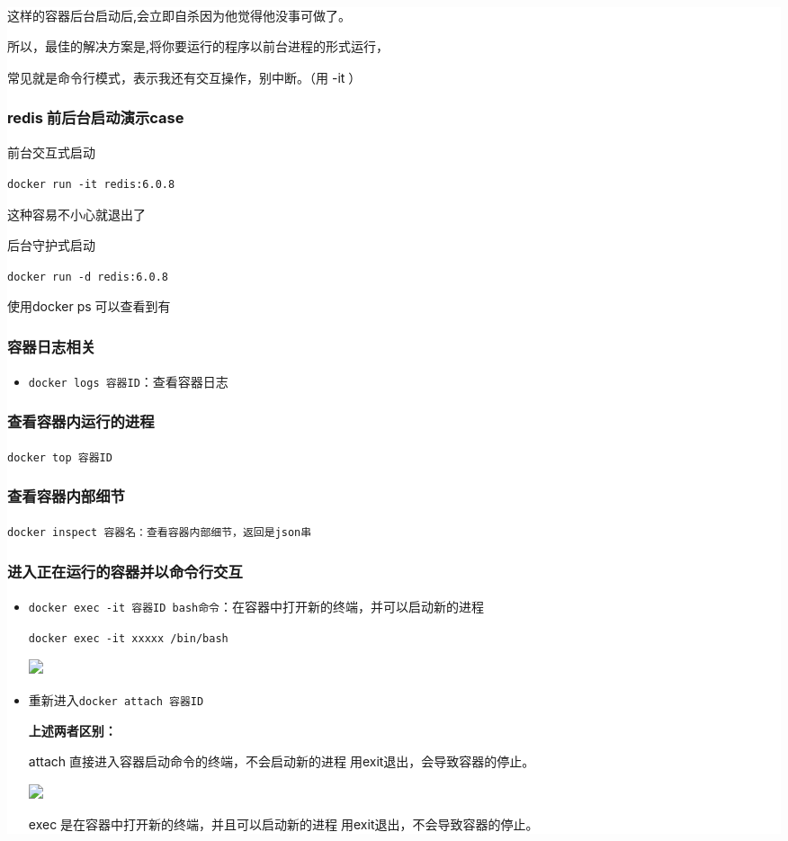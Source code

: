 这样的容器后台启动后,会立即自杀因为他觉得他没事可做了。

所以，最佳的解决方案是,将你要运行的程序以前台进程的形式运行，

常见就是命令行模式，表示我还有交互操作，别中断。（用 -it ）

### redis 前后台启动演示case

前台交互式启动

```
docker run -it redis:6.0.8
```

这种容易不小心就退出了

后台守护式启动

```
docker run -d redis:6.0.8
```

使用docker ps 可以查看到有

### 容器日志相关

- `docker logs 容器ID`：查看容器日志

### 查看容器内运行的进程

```
docker top 容器ID
```

### 查看容器内部细节

```
docker inspect 容器名：查看容器内部细节，返回是json串
```

### 进入正在运行的容器并以命令行交互

- `docker exec -it 容器ID bash命令`：在容器中打开新的终端，并可以启动新的进程

  ```
  docker exec -it xxxxx /bin/bash
  ```

  ![](https://img-blog.csdnimg.cn/59a657dfa35d40499e9fa49c3e12367e.png?x-oss-process=image/watermark,type_d3F5LXplbmhlaQ,shadow_50,text_Q1NETiBAU3Vja2VyX-iLjw==,size_20,color_FFFFFF,t_70,g_se,x_16)

- 重新进入`docker attach 容器ID`

  **上述两者区别：**

  attach 直接进入容器启动命令的终端，不会启动新的进程 用exit退出，会导致容器的停止。

  ![](https://img-blog.csdnimg.cn/055b842f9763414198299ae7489e51dc.png)

  exec 是在容器中打开新的终端，并且可以启动新的进程 用exit退出，不会导致容器的停止。
